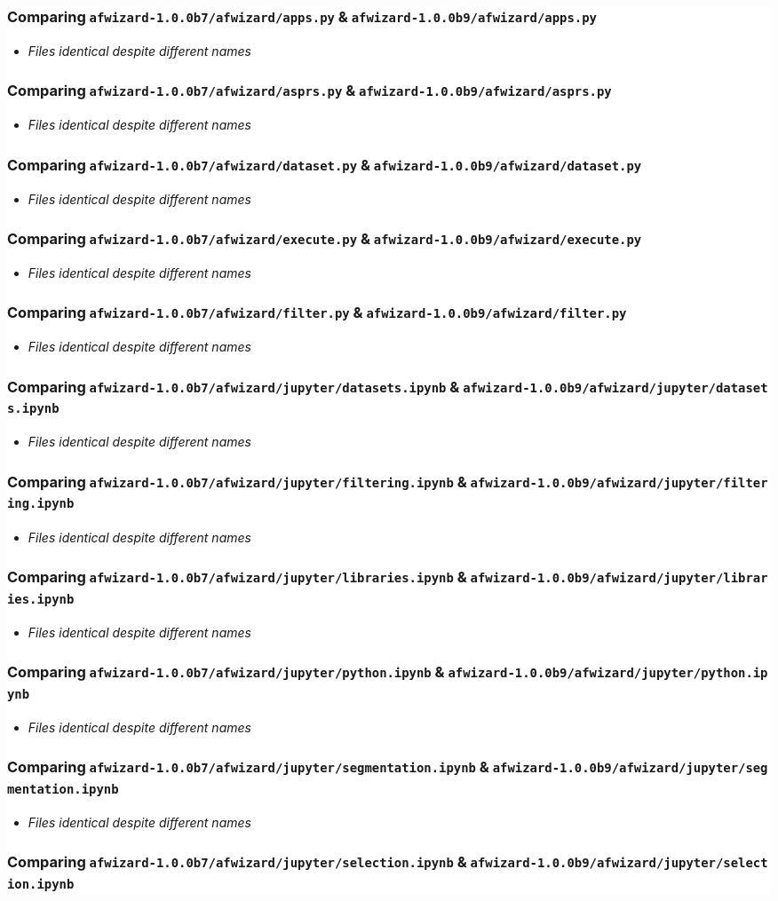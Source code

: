 ### Comparing `afwizard-1.0.0b7/afwizard/apps.py` & `afwizard-1.0.0b9/afwizard/apps.py`

 * *Files identical despite different names*

### Comparing `afwizard-1.0.0b7/afwizard/asprs.py` & `afwizard-1.0.0b9/afwizard/asprs.py`

 * *Files identical despite different names*

### Comparing `afwizard-1.0.0b7/afwizard/dataset.py` & `afwizard-1.0.0b9/afwizard/dataset.py`

 * *Files identical despite different names*

### Comparing `afwizard-1.0.0b7/afwizard/execute.py` & `afwizard-1.0.0b9/afwizard/execute.py`

 * *Files identical despite different names*

### Comparing `afwizard-1.0.0b7/afwizard/filter.py` & `afwizard-1.0.0b9/afwizard/filter.py`

 * *Files identical despite different names*

### Comparing `afwizard-1.0.0b7/afwizard/jupyter/datasets.ipynb` & `afwizard-1.0.0b9/afwizard/jupyter/datasets.ipynb`

 * *Files identical despite different names*

### Comparing `afwizard-1.0.0b7/afwizard/jupyter/filtering.ipynb` & `afwizard-1.0.0b9/afwizard/jupyter/filtering.ipynb`

 * *Files identical despite different names*

### Comparing `afwizard-1.0.0b7/afwizard/jupyter/libraries.ipynb` & `afwizard-1.0.0b9/afwizard/jupyter/libraries.ipynb`

 * *Files identical despite different names*

### Comparing `afwizard-1.0.0b7/afwizard/jupyter/python.ipynb` & `afwizard-1.0.0b9/afwizard/jupyter/python.ipynb`

 * *Files identical despite different names*

### Comparing `afwizard-1.0.0b7/afwizard/jupyter/segmentation.ipynb` & `afwizard-1.0.0b9/afwizard/jupyter/segmentation.ipynb`

 * *Files identical despite different names*

### Comparing `afwizard-1.0.0b7/afwizard/jupyter/selection.ipynb` & `afwizard-1.0.0b9/afwizard/jupyter/selection.ipynb`
